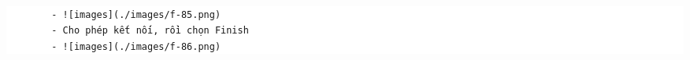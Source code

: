 			- ![images](./images/f-85.png)
			- Cho phép kết nối, rồi chọn Finish
			- ![images](./images/f-86.png)